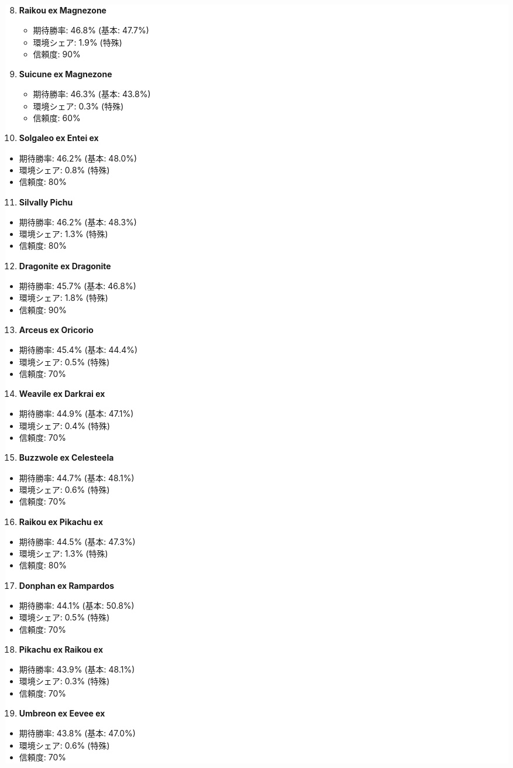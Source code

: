 8. **Raikou ex Magnezone**
   - 期待勝率: 46.8% (基本: 47.7%)
   - 環境シェア: 1.9% (特殊)
   - 信頼度: 90%

9. **Suicune ex Magnezone**
   - 期待勝率: 46.3% (基本: 43.8%)
   - 環境シェア: 0.3% (特殊)
   - 信頼度: 60%

10. **Solgaleo ex Entei ex**
   - 期待勝率: 46.2% (基本: 48.0%)
   - 環境シェア: 0.8% (特殊)
   - 信頼度: 80%

11. **Silvally Pichu**
   - 期待勝率: 46.2% (基本: 48.3%)
   - 環境シェア: 1.3% (特殊)
   - 信頼度: 80%

12. **Dragonite ex Dragonite**
   - 期待勝率: 45.7% (基本: 46.8%)
   - 環境シェア: 1.8% (特殊)
   - 信頼度: 90%

13. **Arceus ex Oricorio**
   - 期待勝率: 45.4% (基本: 44.4%)
   - 環境シェア: 0.5% (特殊)
   - 信頼度: 70%

14. **Weavile ex Darkrai ex**
   - 期待勝率: 44.9% (基本: 47.1%)
   - 環境シェア: 0.4% (特殊)
   - 信頼度: 70%

15. **Buzzwole ex Celesteela**
   - 期待勝率: 44.7% (基本: 48.1%)
   - 環境シェア: 0.6% (特殊)
   - 信頼度: 70%

16. **Raikou ex Pikachu ex**
   - 期待勝率: 44.5% (基本: 47.3%)
   - 環境シェア: 1.3% (特殊)
   - 信頼度: 80%

17. **Donphan ex Rampardos**
   - 期待勝率: 44.1% (基本: 50.8%)
   - 環境シェア: 0.5% (特殊)
   - 信頼度: 70%

18. **Pikachu ex Raikou ex**
   - 期待勝率: 43.9% (基本: 48.1%)
   - 環境シェア: 0.3% (特殊)
   - 信頼度: 70%

19. **Umbreon ex Eevee ex**
   - 期待勝率: 43.8% (基本: 47.0%)
   - 環境シェア: 0.6% (特殊)
   - 信頼度: 70%
